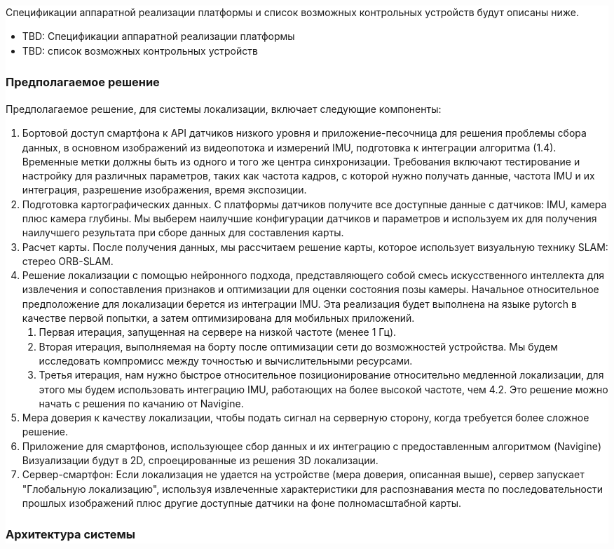 Спецификации аппаратной реализации платформы и список возможных контрольных устройств будут описаны ниже.

- TBD: Спецификации аппаратной реализации платформы
- TBD: список возможных контрольных устройств

### Предполагаемое решение

Предполагаемое решение, для системы локализации, включает следующие компоненты:

1. Бортовой доступ смартфона к API датчиков низкого уровня и приложение-песочница для решения проблемы сбора данных, в основном изображений из видеопотока и измерений IMU, подготовка к интеграции алгоритма (1.4). Временные метки должны быть из одного и того же центра синхронизации. Требования включают тестирование и настройку для различных параметров, таких как частота кадров, с которой нужно получать данные, частота IMU и их интеграция, разрешение изображения, время экспозиции. 
1. Подготовка картографических данных. С платформы датчиков получите все доступные данные с датчиков: IMU, камера плюс камера глубины. Мы выберем наилучшие конфигурации датчиков и параметров и используем их для получения наилучшего результата при сборе данных для составления карты.
1. Расчет карты. После получения данных, мы рассчитаем решение карты, которое использует визуальную технику SLAM: стерео ORB-SLAM.
1. Решение локализации с помощью нейронного подхода, представляющего собой смесь искусственного интеллекта для извлечения и сопоставления признаков и оптимизации для оценки состояния позы камеры. Начальное относительное предположение для локализации берется из интеграции IMU. Эта реализация будет выполнена на языке pytorch в качестве первой попытки, а затем оптимизирована для мобильных приложений.
    1. Первая итерация, запущенная на сервере на низкой частоте (менее 1 Гц).
    1. Вторая итерация, выполняемая на борту после оптимизации сети до возможностей устройства. Мы будем исследовать компромисс между точностью и вычислительными ресурсами.
    1. Третья итерация, нам нужно быстрое относительное позиционирование относительно медленной локализации, для этого мы будем использовать интеграцию IMU, работающих на более высокой частоте, чем 4.2. Это решение можно начать с решения по качанию от Navigine.
1. Мера доверия к качеству локализации, чтобы подать сигнал на серверную сторону, когда требуется более сложное решение.
1. Приложение для смартфонов, использующее сбор данных и их интеграцию с предоставленным алгоритмом (Navigine) Визуализации будут в 2D, спроецированные из решения 3D локализации.
1. Сервер-смартфон: Если локализация не удается на устройстве (мера доверия, описанная выше), сервер запускает "Глобальную локализацию", используя извлеченные характеристики для распознавания места по последовательности прошлых изображений плюс другие доступные датчики на фоне полномасштабной карты.


### Архитектура системы




